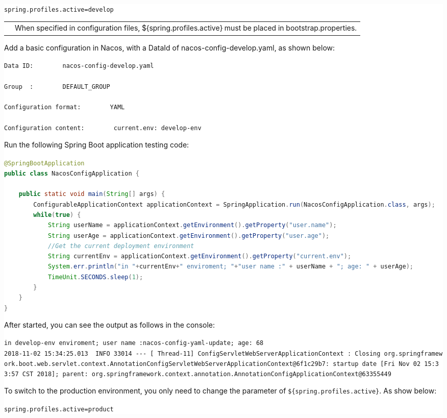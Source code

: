 ```properties
spring.profiles.active=develop
```

<table><tbody><tr><td class="icon"><i class="fa icon-note" title="Note"></i></td><td class="content">When specified in configuration files, ${spring.profiles.active} must be placed in bootstrap.properties.</td></tr></tbody></table>

Add a basic configuration in Nacos, with a DataId of nacos-config-develop.yaml, as shown below:

```plain
Data ID:        nacos-config-develop.yaml

Group  :        DEFAULT_GROUP

Configuration format:        YAML

Configuration content:        current.env: develop-env
```

Run the following Spring Boot application testing code:

```java
@SpringBootApplication
public class NacosConfigApplication {

    public static void main(String[] args) {
        ConfigurableApplicationContext applicationContext = SpringApplication.run(NacosConfigApplication.class, args);
        while(true) {
            String userName = applicationContext.getEnvironment().getProperty("user.name");
            String userAge = applicationContext.getEnvironment().getProperty("user.age");
            //Get the current deployment environment
            String currentEnv = applicationContext.getEnvironment().getProperty("current.env");
            System.err.println("in "+currentEnv+" enviroment; "+"user name :" + userName + "; age: " + userAge);
            TimeUnit.SECONDS.sleep(1);
        }
    }
}
```

After started, you can see the output as follows in the console:

```plain
in develop-env enviroment; user name :nacos-config-yaml-update; age: 68
2018-11-02 15:34:25.013  INFO 33014 --- [ Thread-11] ConfigServletWebServerApplicationContext : Closing org.springframework.boot.web.servlet.context.AnnotationConfigServletWebServerApplicationContext@6f1c29b7: startup date [Fri Nov 02 15:33:57 CST 2018]; parent: org.springframework.context.annotation.AnnotationConfigApplicationContext@63355449
```

To switch to the production environment, you only need to change the parameter of `${spring.profiles.active}`. As show below:

```properties
spring.profiles.active=product
```
